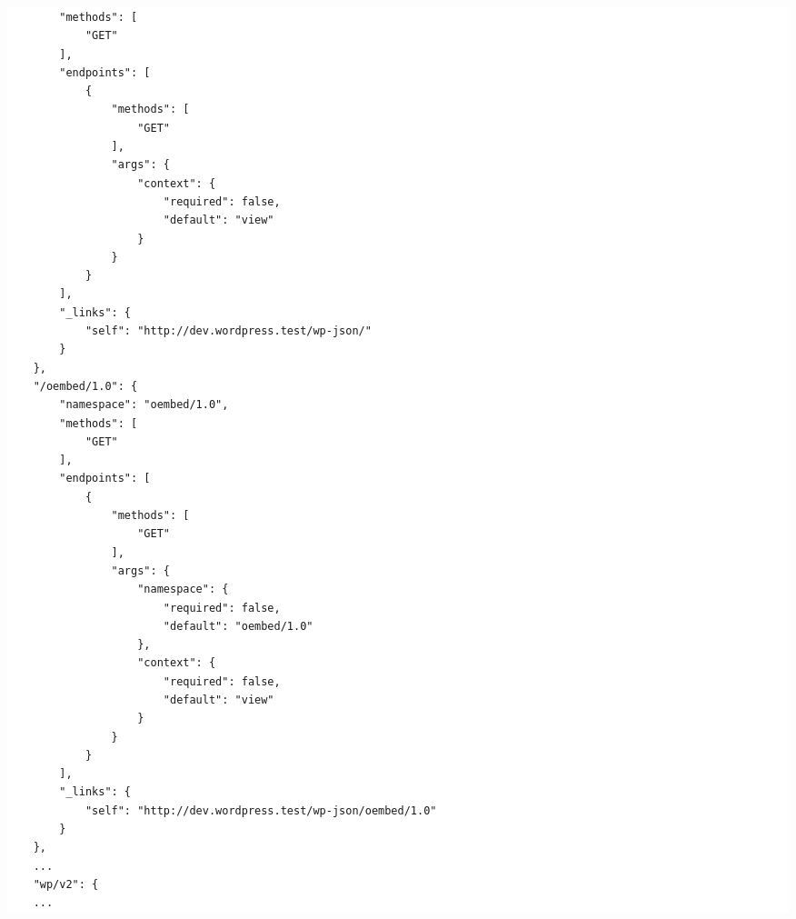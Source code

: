             "methods": [
                "GET"
            ],
            "endpoints": [
                {
                    "methods": [
                        "GET"
                    ],
                    "args": {
                        "context": {
                            "required": false,
                            "default": "view"
                        }
                    }
                }
            ],
            "_links": {
                "self": "http://dev.wordpress.test/wp-json/"
            }
        },
        "/oembed/1.0": {
            "namespace": "oembed/1.0",
            "methods": [
                "GET"
            ],
            "endpoints": [
                {
                    "methods": [
                        "GET"
                    ],
                    "args": {
                        "namespace": {
                            "required": false,
                            "default": "oembed/1.0"
                        },
                        "context": {
                            "required": false,
                            "default": "view"
                        }
                    }
                }
            ],
            "_links": {
                "self": "http://dev.wordpress.test/wp-json/oembed/1.0"
            }
        },
        ...
        "wp/v2": {
        ...
</code></pre>
